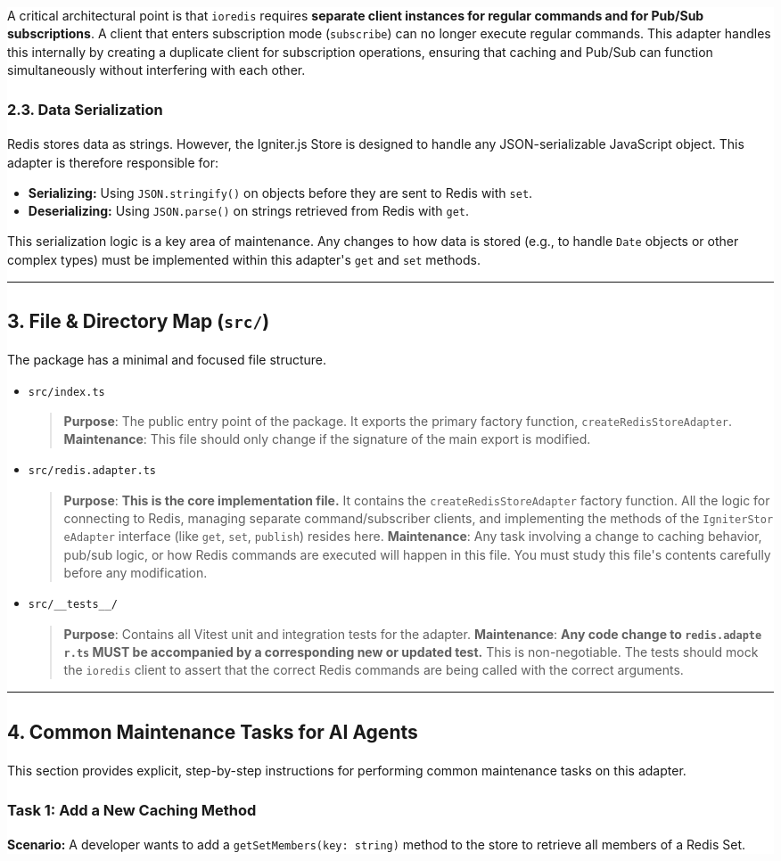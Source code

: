 A critical architectural point is that `ioredis` requires **separate client instances for regular commands and for Pub/Sub subscriptions**. A client that enters subscription mode (`subscribe`) can no longer execute regular commands. This adapter handles this internally by creating a duplicate client for subscription operations, ensuring that caching and Pub/Sub can function simultaneously without interfering with each other.

### 2.3. Data Serialization

Redis stores data as strings. However, the Igniter.js Store is designed to handle any JSON-serializable JavaScript object. This adapter is therefore responsible for:
-   **Serializing:** Using `JSON.stringify()` on objects before they are sent to Redis with `set`.
-   **Deserializing:** Using `JSON.parse()` on strings retrieved from Redis with `get`.

This serialization logic is a key area of maintenance. Any changes to how data is stored (e.g., to handle `Date` objects or other complex types) must be implemented within this adapter's `get` and `set` methods.

---

## 3. File & Directory Map (`src/`)

The package has a minimal and focused file structure.

*   `src/index.ts`
    > **Purpose**: The public entry point of the package. It exports the primary factory function, `createRedisStoreAdapter`.
    > **Maintenance**: This file should only change if the signature of the main export is modified.

*   `src/redis.adapter.ts`
    > **Purpose**: **This is the core implementation file.** It contains the `createRedisStoreAdapter` factory function. All the logic for connecting to Redis, managing separate command/subscriber clients, and implementing the methods of the `IgniterStoreAdapter` interface (like `get`, `set`, `publish`) resides here.
    > **Maintenance**: Any task involving a change to caching behavior, pub/sub logic, or how Redis commands are executed will happen in this file. You must study this file's contents carefully before any modification.

*   `src/__tests__/`
    > **Purpose**: Contains all Vitest unit and integration tests for the adapter.
    > **Maintenance**: **Any code change to `redis.adapter.ts` MUST be accompanied by a corresponding new or updated test.** This is non-negotiable. The tests should mock the `ioredis` client to assert that the correct Redis commands are being called with the correct arguments.

---

## 4. Common Maintenance Tasks for AI Agents

This section provides explicit, step-by-step instructions for performing common maintenance tasks on this adapter.

### Task 1: Add a New Caching Method

**Scenario:** A developer wants to add a `getSetMembers(key: string)` method to the store to retrieve all members of a Redis Set.
